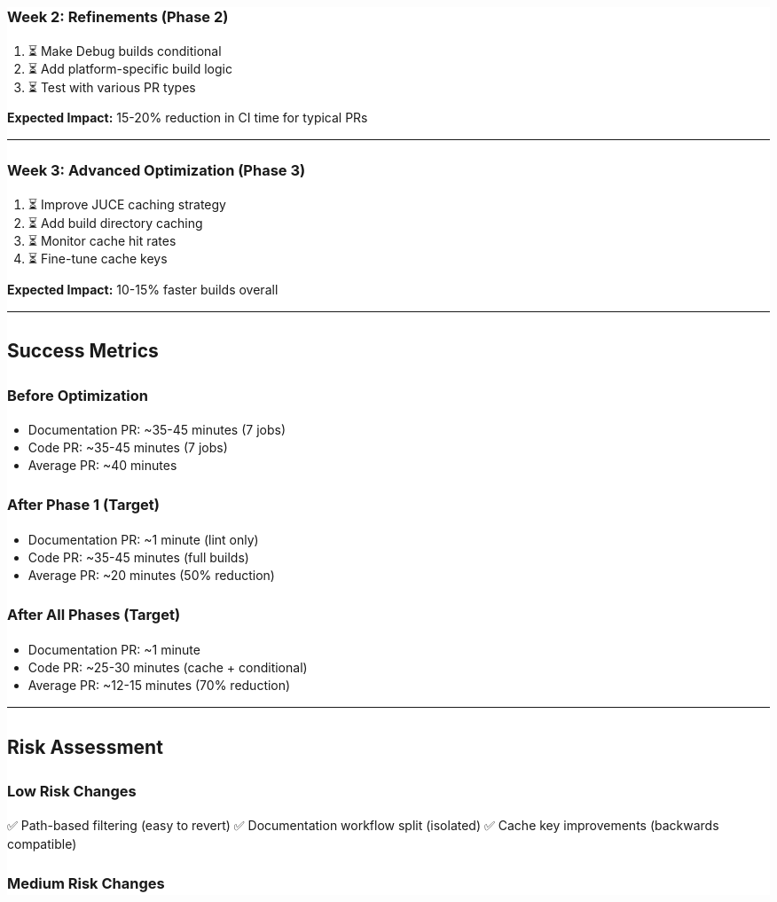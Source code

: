### Week 2: Refinements (Phase 2)

1. ⏳ Make Debug builds conditional
2. ⏳ Add platform-specific build logic
3. ⏳ Test with various PR types

**Expected Impact:** 15-20% reduction in CI time for typical PRs

---

### Week 3: Advanced Optimization (Phase 3)

1. ⏳ Improve JUCE caching strategy
2. ⏳ Add build directory caching
3. ⏳ Monitor cache hit rates
4. ⏳ Fine-tune cache keys

**Expected Impact:** 10-15% faster builds overall

---

## Success Metrics

### Before Optimization

- Documentation PR: ~35-45 minutes (7 jobs)
- Code PR: ~35-45 minutes (7 jobs)
- Average PR: ~40 minutes

### After Phase 1 (Target)

- Documentation PR: ~1 minute (lint only)
- Code PR: ~35-45 minutes (full builds)
- Average PR: ~20 minutes (50% reduction)

### After All Phases (Target)

- Documentation PR: ~1 minute
- Code PR: ~25-30 minutes (cache + conditional)
- Average PR: ~12-15 minutes (70% reduction)

---

## Risk Assessment

### Low Risk Changes

✅ Path-based filtering (easy to revert)
✅ Documentation workflow split (isolated)
✅ Cache key improvements (backwards compatible)

### Medium Risk Changes
